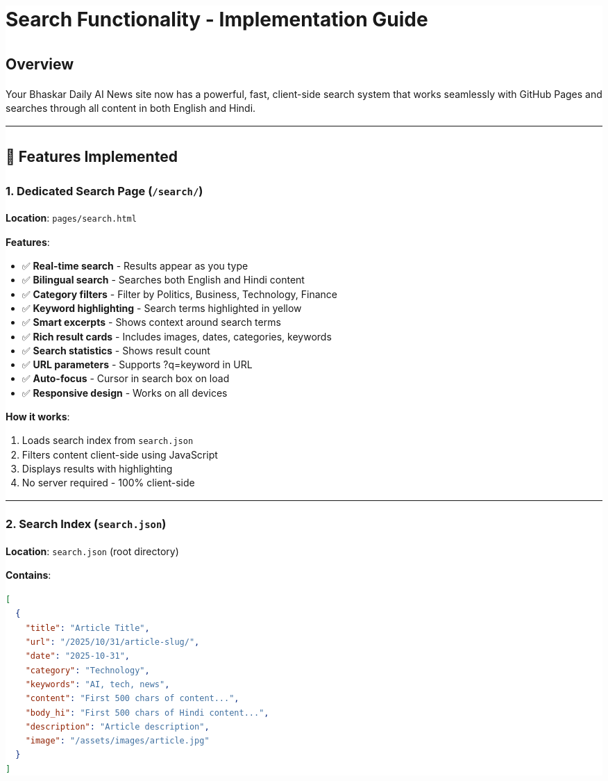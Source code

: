 # Search Functionality - Implementation Guide

## Overview

Your Bhaskar Daily AI News site now has a powerful, fast, client-side search system that works seamlessly with GitHub Pages and searches through all content in both English and Hindi.

---

## 🎯 Features Implemented

### 1. Dedicated Search Page (`/search/`)

**Location**: `pages/search.html`

**Features**:
- ✅ **Real-time search** - Results appear as you type
- ✅ **Bilingual search** - Searches both English and Hindi content
- ✅ **Category filters** - Filter by Politics, Business, Technology, Finance
- ✅ **Keyword highlighting** - Search terms highlighted in yellow
- ✅ **Smart excerpts** - Shows context around search terms
- ✅ **Rich result cards** - Includes images, dates, categories, keywords
- ✅ **Search statistics** - Shows result count
- ✅ **URL parameters** - Supports ?q=keyword in URL
- ✅ **Auto-focus** - Cursor in search box on load
- ✅ **Responsive design** - Works on all devices

**How it works**:
1. Loads search index from `search.json`
2. Filters content client-side using JavaScript
3. Displays results with highlighting
4. No server required - 100% client-side

---

### 2. Search Index (`search.json`)

**Location**: `search.json` (root directory)

**Contains**:
```json
[
  {
    "title": "Article Title",
    "url": "/2025/10/31/article-slug/",
    "date": "2025-10-31",
    "category": "Technology",
    "keywords": "AI, tech, news",
    "content": "First 500 chars of content...",
    "body_hi": "First 500 chars of Hindi content...",
    "description": "Article description",
    "image": "/assets/images/article.jpg"
  }
]
```

